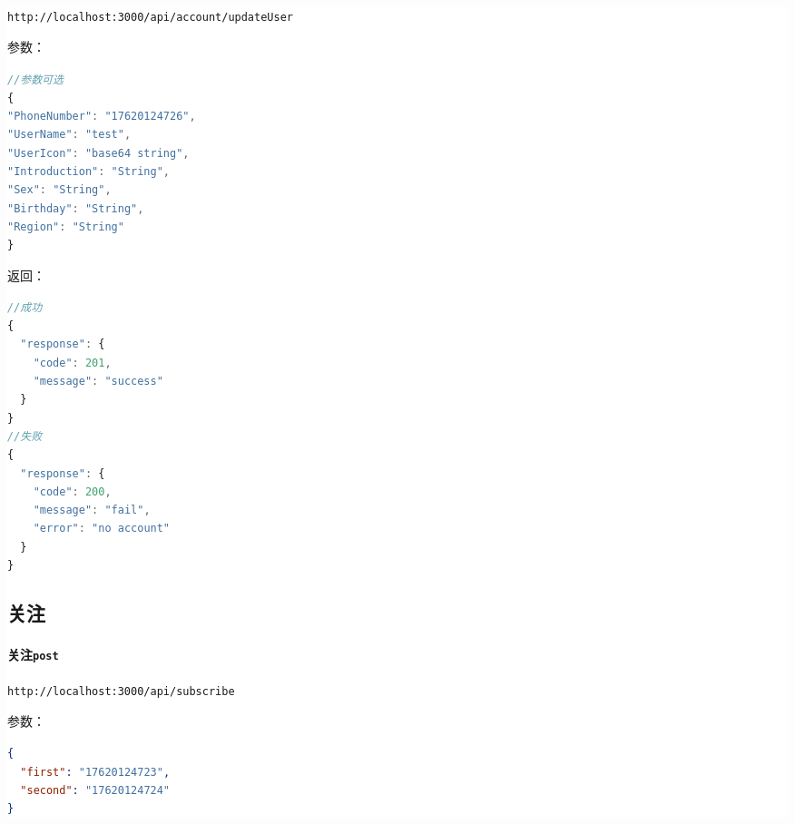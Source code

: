 ```
http://localhost:3000/api/account/updateUser
```

参数：

```js
//参数可选
{
"PhoneNumber": "17620124726",
"UserName": "test",
"UserIcon": "base64 string",
"Introduction": "String",
"Sex": "String",
"Birthday": "String",
"Region": "String"
}
```

返回：

```js
//成功
{
  "response": {
    "code": 201,
    "message": "success"
  }
}
//失败
{
  "response": {
    "code": 200,
    "message": "fail",
    "error": "no account"
  }
}
```

## 关注

#### 关注`post`

```
http://localhost:3000/api/subscribe
```

参数：

```json
{
  "first": "17620124723",
  "second": "17620124724"
}
```
